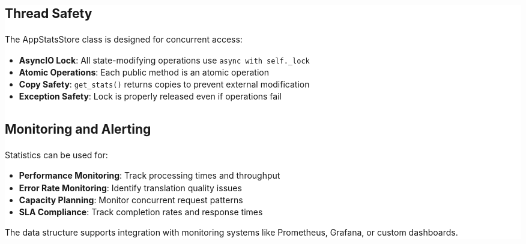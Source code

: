 ## Thread Safety

The AppStatsStore class is designed for concurrent access:

- **AsyncIO Lock**: All state-modifying operations use `async with self._lock`
- **Atomic Operations**: Each public method is an atomic operation
- **Copy Safety**: `get_stats()` returns copies to prevent external modification
- **Exception Safety**: Lock is properly released even if operations fail

## Monitoring and Alerting

Statistics can be used for:
- **Performance Monitoring**: Track processing times and throughput
- **Error Rate Monitoring**: Identify translation quality issues
- **Capacity Planning**: Monitor concurrent request patterns
- **SLA Compliance**: Track completion rates and response times

The data structure supports integration with monitoring systems like Prometheus, Grafana, or custom dashboards.